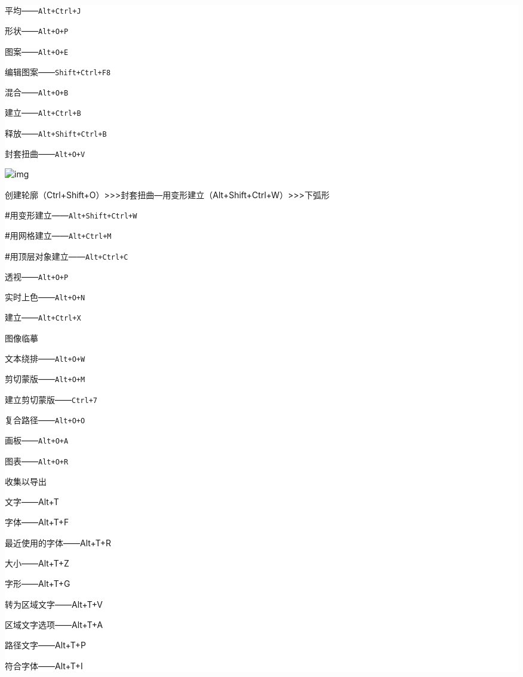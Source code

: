 平均——`Alt+Ctrl+J`

形状——`Alt+O+P`

图案——`Alt+O+E`

编辑图案——`Shift+Ctrl+F8`

混合——`Alt+O+B`

建立——`Alt+Ctrl+B`

释放——`Alt+Shift+Ctrl+B`

封套扭曲——`Alt+O+V`

![img](https://upload-images.jianshu.io/upload_images/15119072-c448d218ce7e772c.png?imageMogr2/auto-orient/strip|imageView2/2/w/1200/format/webp)

创建轮廓（Ctrl+Shift+O）>>>封套扭曲—用变形建立（Alt+Shift+Ctrl+W）>>>下弧形

#用变形建立——`Alt+Shift+Ctrl+W`

#用网格建立——`Alt+Ctrl+M`

#用顶层对象建立——`Alt+Ctrl+C`

透视——`Alt+O+P`

实时上色——`Alt+O+N`

建立——`Alt+Ctrl+X`

图像临摹

文本绕排——`Alt+O+W`

剪切蒙版——`Alt+O+M`

建立剪切蒙版——`Ctrl+7`

复合路径——`Alt+O+O`

画板——`Alt+O+A`

图表——`Alt+O+R`

收集以导出

 文字——Alt+T

字体——Alt+T+F

最近使用的字体——Alt+T+R

大小——Alt+T+Z

字形——Alt+T+G

转为区域文字——Alt+T+V

区域文字选项——Alt+T+A

路径文字——Alt+T+P

符合字体——Alt+T+I
